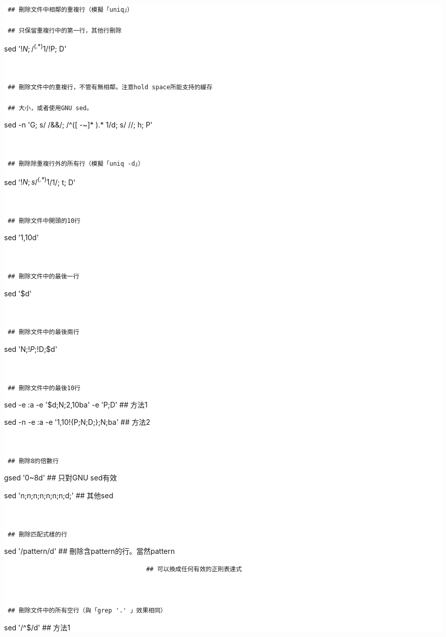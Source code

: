 ```
 ## 刪除文件中相鄰的重複行（模擬「uniq」）

 ## 只保留重複行中的第一行，其他行刪除
```
 sed '$!N; /^(.*) 1$/!P; D'
```
 

 ## 刪除文件中的重複行，不管有無相鄰。注意hold space所能支持的緩存

 ## 大小，或者使用GNU sed。
```
 sed -n 'G; s/ /&&/; /^([ -~]* ).* 1/d; s/ //; h; P'
```
 

 ## 刪除除重複行外的所有行（模擬「uniq -d」）
```
 sed '$!N; s/^(.*) 1$/1/; t; D'
```
 

 ## 刪除文件中開頭的10行
```
 sed '1,10d'
```
 

 ## 刪除文件中的最後一行
```
 sed '$d'
```
 

 ## 刪除文件中的最後兩行
```
 sed 'N;$!P;$!D;$d'
```
 

 ## 刪除文件中的最後10行
```
 sed -e :a -e '$d;N;2,10ba' -e 'P;D'   ## 方法1

 sed -n -e :a -e '1,10!{P;N;D;};N;ba'  ## 方法2
```
 

 ## 刪除8的倍數行
```
 gsed '0~8d'                           ## 只對GNU sed有效

 sed 'n;n;n;n;n;n;n;d;'                ## 其他sed
```
 

 ## 刪除匹配式樣的行
```
 sed '/pattern/d'                      ## 刪除含pattern的行。當然pattern
```
                                       ## 可以換成任何有效的正則表達式

 

 ## 刪除文件中的所有空行（與「grep '.' 」效果相同）
```
 sed '/^$/d'                           ## 方法1
